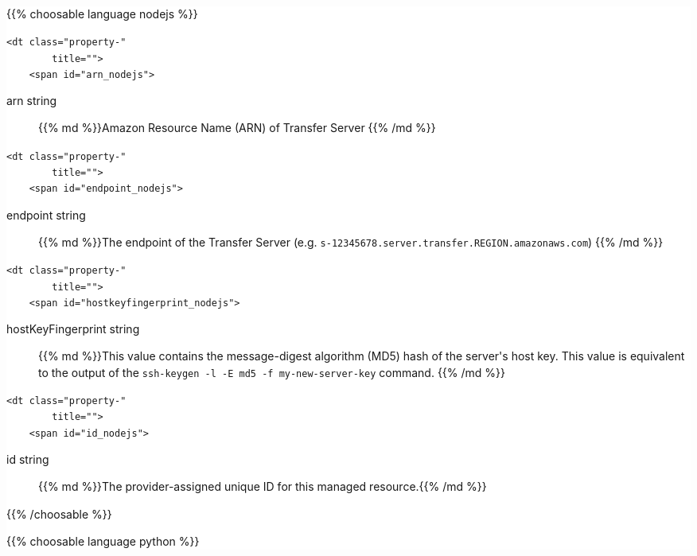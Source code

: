 
{{% choosable language nodejs %}}
<dl class="resources-properties">

    <dt class="property-"
            title="">
        <span id="arn_nodejs">
<a href="#arn_nodejs" style="color: inherit; text-decoration: inherit;">arn</a>
</span> 
        <span class="property-indicator"></span>
        <span class="property-type">string</span>
    </dt>
    <dd>{{% md %}}Amazon Resource Name (ARN) of Transfer Server
{{% /md %}}</dd>

    <dt class="property-"
            title="">
        <span id="endpoint_nodejs">
<a href="#endpoint_nodejs" style="color: inherit; text-decoration: inherit;">endpoint</a>
</span> 
        <span class="property-indicator"></span>
        <span class="property-type">string</span>
    </dt>
    <dd>{{% md %}}The endpoint of the Transfer Server (e.g. `s-12345678.server.transfer.REGION.amazonaws.com`)
{{% /md %}}</dd>

    <dt class="property-"
            title="">
        <span id="hostkeyfingerprint_nodejs">
<a href="#hostkeyfingerprint_nodejs" style="color: inherit; text-decoration: inherit;">host<wbr>Key<wbr>Fingerprint</a>
</span> 
        <span class="property-indicator"></span>
        <span class="property-type">string</span>
    </dt>
    <dd>{{% md %}}This value contains the message-digest algorithm (MD5) hash of the server's host key. This value is equivalent to the output of the `ssh-keygen -l -E md5 -f my-new-server-key` command.
{{% /md %}}</dd>

    <dt class="property-"
            title="">
        <span id="id_nodejs">
<a href="#id_nodejs" style="color: inherit; text-decoration: inherit;">id</a>
</span> 
        <span class="property-indicator"></span>
        <span class="property-type">string</span>
    </dt>
    <dd>{{% md %}}The provider-assigned unique ID for this managed resource.{{% /md %}}</dd>

</dl>
{{% /choosable %}}


{{% choosable language python %}}
<dl class="resources-properties">
